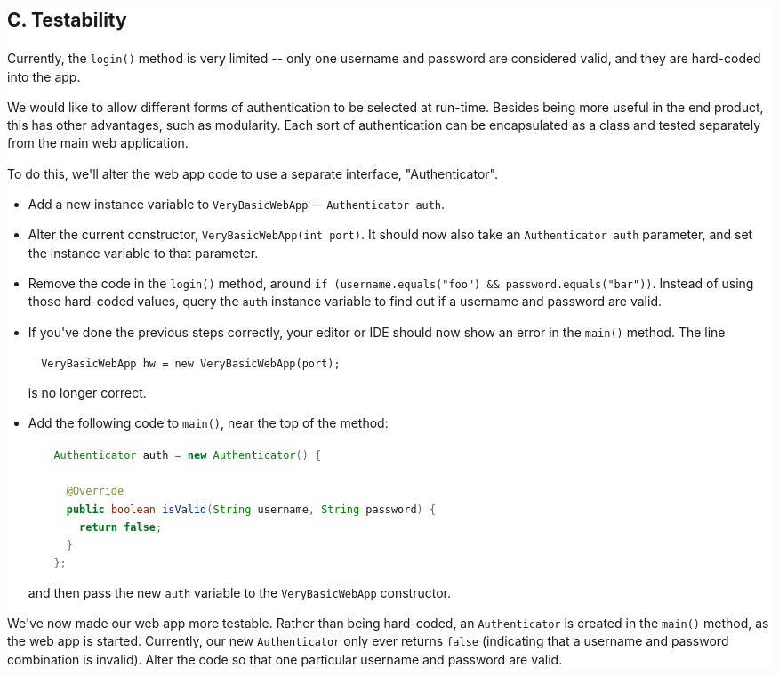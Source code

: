 [jmeter]: https://jmeter.apache.org


## C. Testability

Currently, the `login()` method is very limited -- only one username
and password are considered valid, and they are hard-coded into
the app.

We would like to allow different forms of authentication to be selected
at run-time. Besides being more useful in the end product, this has
other advantages, such as modularity.
Each sort of authentication can be encapsulated as a
class and tested separately from the main web application.

To do this, we'll alter the web app code to use a separate interface,
"Authenticator".

- Add a new instance variable to `VeryBasicWebApp` --
  `Authenticator auth`.

- Alter the current constructor, `VeryBasicWebApp(int port)`.
  It should now also take an `Authenticator auth` parameter,
  and set the instance variable to that parameter.

- Remove the code in the `login()` method, around
  `if (username.equals("foo") && password.equals("bar"))`. Instead of using
  those hard-coded values, query the `auth` instance variable to
  find out if a username and password are valid.

- If you've done the previous steps correctly, your editor or
  IDE should now show an error in the `main()` method. The line

  ```
    VeryBasicWebApp hw = new VeryBasicWebApp(port);
  ```

  is no longer correct.

- Add the following code to `main()`, near the top of the method:

  ```java
      Authenticator auth = new Authenticator() {
        
        @Override
        public boolean isValid(String username, String password) {
          return false;
        }
      };
  ```

  and then pass the new `auth` variable to the `VeryBasicWebApp` constructor.

We've now made our web app more testable. Rather than being hard-coded,
an `Authenticator` is created in the `main()` method, as the web app is started.
Currently, our new `Authenticator` only ever returns `false` (indicating
that a username and password combination is invalid). Alter the code so that
one particular username and password are valid.


[web-apps]: https://www.geeksforgeeks.org/what-is-web-app/
[lab1]: https://cits5501.github.io/workshops/workshop01.html#accessing-required-software
[app-java]: https://github.com/pcdv/flak/blob/master/flak-api/src/main/java/flak/App.java
[web-session]: https://en.wikipedia.org/wiki/Session_(computer_science)
[curl]: https://en.wikipedia.org/wiki/CURL
[process]: https://docs.oracle.com/javase/8/docs/api/java/lang/Process.html
[properties]: https://docs.oracle.com/javase/8/docs/api/java/util/Properties.html